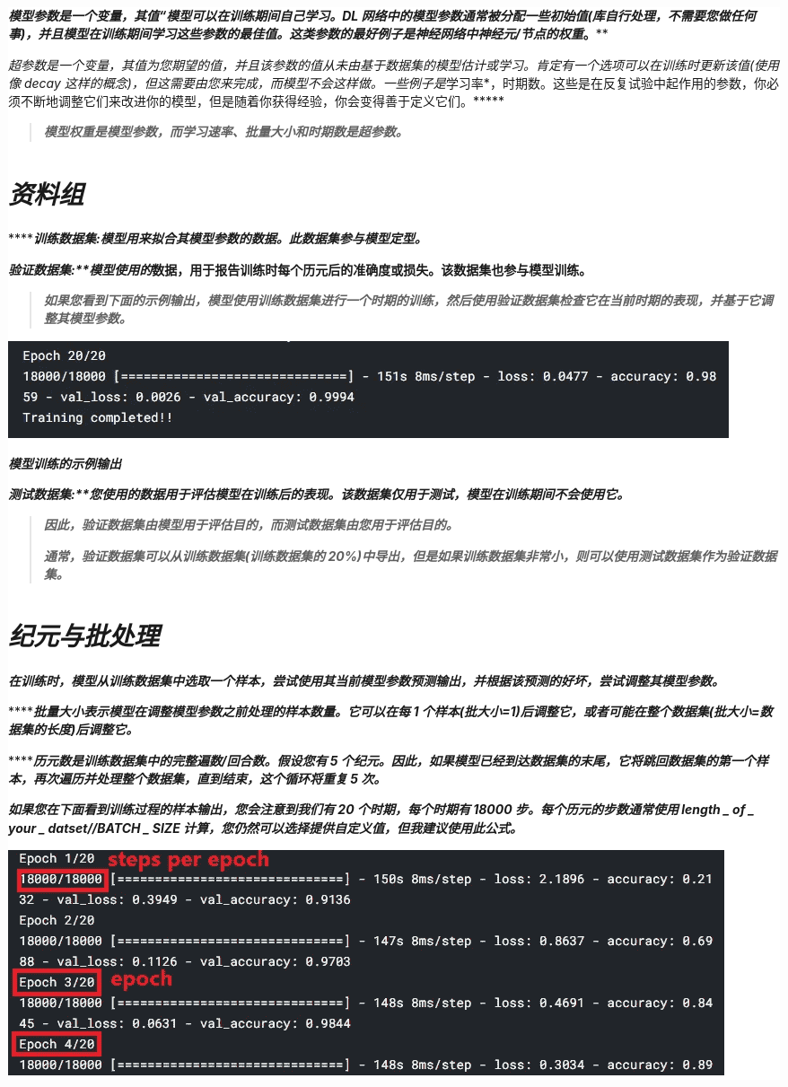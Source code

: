 ****模型参数是一个变量，其值“*模型可以在训练期间自己学习*。DL 网络中的模型参数通常被分配一些初始值(*库自行处理，不需要您做任何事*)，并且模型在训练期间学习这些参数的最佳值。这类参数的最好例子是神经网络中神经元/节点的*权重*。****

****超参数是一个变量，其值为您期望的值*，并且该参数的值*从未由基于数据集的模型*估计或学习。肯定有一个选项可以在训练时更新该值(使用像 decay 这样的概念)，但这需要由您来完成，而模型不会这样做。一些例子是*学习率*，时期数。这些是在反复试验中起作用的参数，你必须不断地调整它们来改进你的模型，但是随着你获得经验，你会变得善于定义它们。*****

> *****模型权重是模型参数，而学习速率、批量大小和时期数是超参数。*****

# *****资料组*****

*******训练数据集:**模型用来拟合其模型参数的数据。此数据集参与模型定型。*****

*******验证数据集:**模型使用的*数据，用于报告训练时每个历元后的准确度或损失。该数据集也参与模型训练。******

> *****如果您看到下面的示例输出，模型使用训练数据集进行一个时期的训练，然后使用验证数据集检查它在当前时期的表现，并基于它调整其模型参数。*****

*****![](img/725395420f359c4982d5f4a6e4b75b0f.png)*****

*****模型训练的示例输出*****

*******测试数据集:**您*使用的数据*用于评估模型在训练后的表现。该数据集仅用于测试，模型在训练期间不会使用它。*****

> *****因此，验证数据集由模型用于评估目的，而测试数据集由您用于评估目的。*****
> 
> *****通常，验证数据集可以从训练数据集(训练数据集的 20%)中导出，但是如果训练数据集非常小，则可以使用测试数据集作为验证数据集。*****

# *****纪元与批处理*****

*****在训练时，模型从训练数据集中选取一个样本，尝试使用其当前模型参数预测输出，并根据该预测的好坏，尝试调整其模型参数。*****

*******批量大小**表示模型在调整模型参数之前处理的样本数量。它可以在每 1 个样本(批大小=1)后调整它，或者可能在整个数据集(批大小=数据集的长度)后调整它。*****

*******历元数**是训练数据集中的完整遍数/回合数。假设您有 5 个纪元。因此，如果模型已经到达数据集的末尾，它将跳回数据集的第一个样本，再次遍历并处理整个数据集，直到结束，这个循环将重复 5 次。*****

*****如果您在下面看到训练过程的样本输出，您会注意到我们有 20 个时期，每个时期有 18000 步。每个历元的步数通常使用 length _ of _ your _ datset//BATCH _ SIZE 计算，您仍然可以选择提供自定义值，但我建议使用此公式。*****

*****![](img/366f16b82b149188d71e50cc98f757f1.png)*****
